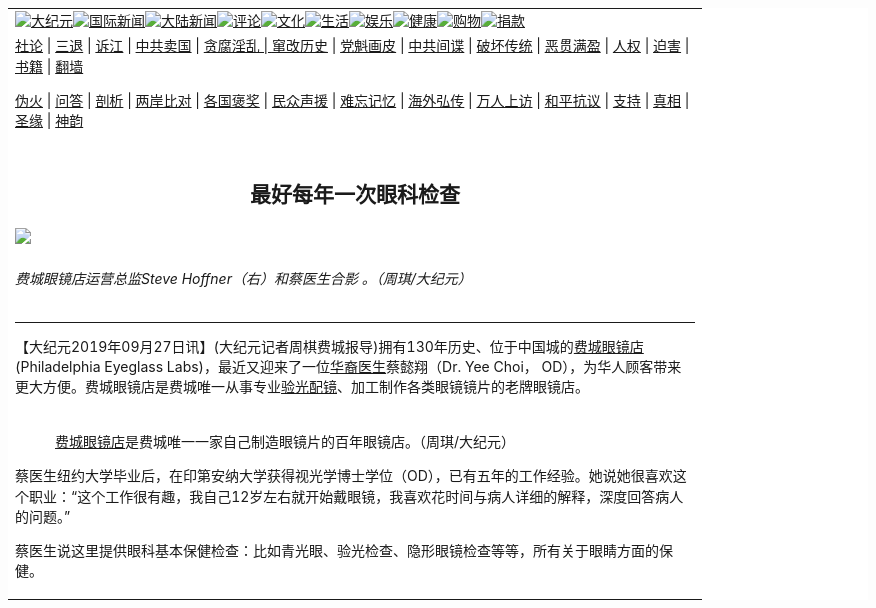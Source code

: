 <a name="1" id="1" target="_blank"></a><span id="1"></span>
<table border="0"><tr><td colspan="2" VALIGN=TOP><a href="https://github.com/asdfgt5/djy/blob/master/gb/nsc413.md#1"><img src="https://raw.githubusercontent.com/asdfgt5/1/master/t/djy/1.jpg" title="大纪元"></a><a href="https://github.com/asdfgt5/djy/blob/master/gb/n24hr.md#1"><img src="https://raw.githubusercontent.com/asdfgt5/1/master/t/djy/3.jpg" title="国际新闻"></a><a href="https://github.com/asdfgt5/djy/blob/master/gb/nsc413.md#1"><img src="https://raw.githubusercontent.com/asdfgt5/1/master/t/djy/4.jpg" title="大陆新闻"></a><a href="https://github.com/asdfgt5/djy/blob/master/gb/news392.md#1"><img src="https://raw.githubusercontent.com/asdfgt5/1/master/t/djy/5.jpg" title="评论"></a><a href="https://github.com/asdfgt5/djy/blob/master/gb/news2007.md#1"><img src="https://raw.githubusercontent.com/asdfgt5/1/master/t/djy/6.jpg" title="文化"></a><a href="https://github.com/asdfgt5/djy/blob/master/gb/news2008.md#1"><img src="https://raw.githubusercontent.com/asdfgt5/1/master/t/djy/7.jpg" title="生活"></a><a href="https://github.com/asdfgt5/djy/blob/master/gb/ncyule.md#1"><img src="https://raw.githubusercontent.com/asdfgt5/1/master/t/djy/8.jpg" title="娱乐"></a><a href="https://github.com/asdfgt5/djy/blob/master/gb/nsc1002.md#1"><img src="https://raw.githubusercontent.com/asdfgt5/1/master/t/djy/9.jpg" title="健康"><a href="https://www.youlucky.com"><img src="https://raw.githubusercontent.com/asdfgt5/1/master/t/djy/10.jpg" title="购物"></a><a href="https://www.supportepoch.org/donation?utm_medium=epochtimes&utm_source=referral&utm_campaign=donate_button_djyhomepage"><img src="https://raw.githubusercontent.com/asdfgt5/1/master/t/djy/12.jpg" title="捐款"></a></td></tr>
<tr><td colspan="2" VALIGN=TOP><a target="_blank" href="https://git.io/fjCRf">社论</a> | <a target="_blank" href="https://github.com/asdfgt5/djy/blob/master/gb/nf5657.md#1">三退</a> | <a target="_blank" href="https://github.com/asdfgt5/djy/blob/master/gb/nf6123.md#1">诉江</a> | <a target="_blank" href="https://github.com/asdfgt5/djy/blob/master/gb/nf1176117.md#1">中共卖国</a> | <a target="_blank" href="https://github.com/asdfgt5/djy/blob/master/gb/nf5773.md#1">贪腐淫乱 | <a target="_blank" href="https://github.com/asdfgt5/djy/blob/master/gb/nf1176115.md#1">窜改历史</a> | <a target="_blank" href="https://github.com/asdfgt5/djy/blob/master/gb/nf1176107.md#1">党魁画皮</a> | <a target="_blank" href="https://github.com/asdfgt5/djy/blob/master/gb/nf1320400.md#1">中共间谍</a> | <a target="_blank" href="https://github.com/asdfgt5/djy/blob/master/gb/nf1176114.md#1">破坏传统</a> | <a target="_blank" href="https://github.com/asdfgt5/djy/blob/master/gb/nf5287.md#1">恶贯满盈</a> | <a target="_blank" href="https://github.com/asdfgt5/djy/blob/master/gb/ncid278.md#1">人权</a> | <a target="_blank" href="https://github.com/asdfgt5/djy/blob/master/gb/nf1176111.md#1">迫害</a> | <a target="_blank" href="https://github.com/asdfgt5/djy/blob/master/gb/nf1235328.md#1">书籍</a> | <a target="_blank" href="https://github.com/asdfgt5/fq/blob/master/README.md?zsrh#1">翻墙</a></p><p><a target="_blank" href="https://github.com/asdfgt5/djy/blob/master/gb/nf5562.md#1">伪火</a> | <a target="_blank" href="https://github.com/asdfgt5/djy/blob/master/gb/nf4378.md#1">问答</a> | <a target="_blank" href="https://github.com/asdfgt5/djy/blob/master/gb/nf5792.md#1">剖析</a> | <a target="_blank" href="https://github.com/asdfgt5/djy/blob/master/gb/nf5735.md#1">两岸比对</a> | <a target="_blank" href="https://github.com/asdfgt5/djy/blob/master/gb/nf6119.md#1">各国褒奖</a> | <a target="_blank" href="https://github.com/asdfgt5/djy/blob/master/gb/nf6120.md#1">民众声援</a> | <a target="_blank" href="https://github.com/asdfgt5/djy/blob/master/gb/nf1188594.md#1">难忘记忆</a> | <a target="_blank" href="https://github.com/asdfgt5/djy/blob/master/gb/nf3180.md#1">海外弘传</a> | <a target="_blank" href="https://github.com/asdfgt5/djy/blob/master/gb/nf5410.md#1">万人上访</a> | <a target="_blank" href="https://github.com/asdfgt5/ntdtv/blob/master/gb/prog1530_1.md#1">和平抗议</a> | <a target="_blank" href="https://github.com/asdfgt5/djy/blob/master/gb/nf4386.md#1">支持</a> | <a target="_blank" href="https://github.com/asdfgt5/djy/blob/master/gb/nf4389.md#1">真相</a> | <a target="_blank" href="https://github.com/asdfgt5/djy/blob/master/gb/nf5790.md#1">圣缘</a> | <a target="_blank" href="https://github.com/asdfgt5/djy/blob/master/gb/nf4786.md#1">神韵</a></td></tr>
<tr><td VALIGN=TOP width="626"><h2 align=center>最好每年一次眼科检查</h2>
<img src="http://i.epochtimes.com/assets/uploads/2019/09/DSC06136_DrChoi-600x400.jpg" />
<h6>费城眼镜店运营总监Steve Hoffner（右）和蔡医生合影 。（周琪/大纪元）
</h6>
<hr>
<p>【大纪元2019年09月27日讯】(大纪元记者周棋费城报导)拥有130年历史、位于中国城的<a href="https://github.com/asdfgt5/djy/blob/master/gb/tag/%E8%B4%B9%E5%9F%8E%E7%9C%BC%E9%95%9C%E5%BA%97.md">费城眼镜店</a>(Philadelphia Eyeglass Labs)，最近又迎来了一位<a href="https://github.com/asdfgt5/djy/blob/master/gb/tag/%E5%8D%8E%E8%A3%94%E5%8C%BB%E7%94%9F.md">华裔医生</a>蔡懿翔（Dr. Yee Choi， OD），为华人顾客带来更大方便。费城眼镜店是费城唯一从事专业<a href="https://github.com/asdfgt5/djy/blob/master/gb/tag/%E9%AA%8C%E5%85%89%E9%85%8D%E9%95%9C.md">验光配镜</a>、加工制作各类眼镜镜片的老牌眼镜店。</p>
<figure id="attachment_11551238" style="width: 600px" class="wp-caption aligncenter"><a href="http://i.epochtimes.com/assets/uploads/2019/09/DSC06142_PhiladelphiaEyeglassLabs-e1569607091278.jpg"><img class="size-full wp-image-11551238" src="http://i.epochtimes.com/assets/uploads/2019/09/DSC06142_PhiladelphiaEyeglassLabs-e1569607091278.jpg" alt="" width="600" b="426" /></a><figcaption class="wp-caption-text"><a href="https://github.com/asdfgt5/djy/blob/master/gb/tag/%E8%B4%B9%E5%9F%8E%E7%9C%BC%E9%95%9C%E5%BA%97.md">费城眼镜店</a>是费城唯一一家自己制造眼镜片的百年眼镜店。（周琪/大纪元）</figcaption></figure>
<p>蔡医生纽约大学毕业后，在印第安纳大学获得视光学博士学位（OD），已有五年的工作经验。她说她很喜欢这个职业：“这个工作很有趣，我自己12岁左右就开始戴眼镜，我喜欢花时间与病人详细的解释，深度回答病人的问题。”</p>
<p>蔡医生说这里提供眼科基本保健检查：比如青光眼、验光检查、隐形眼镜检查等等，所有关于眼睛方面的保健。</p>